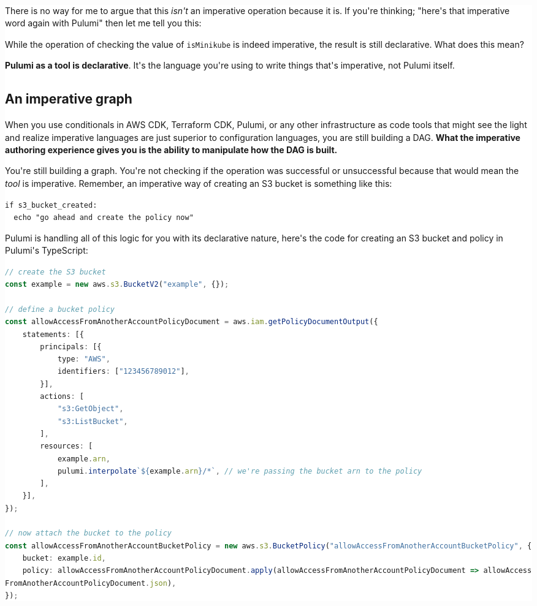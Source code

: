 There is no way for me to argue that this _isn't_ an imperative operation because it is. If you're thinking; "here's that imperative word again with Pulumi" then let me tell you this:

While the operation of checking the value of `isMinikube` is indeed imperative, the result is still declarative. What does this mean?

**Pulumi as a tool is declarative**. It's the language you're using to write things that's imperative, not Pulumi itself.

## An imperative graph

When you use conditionals in AWS CDK, Terraform CDK, Pulumi, or any other infrastructure as code tools that might see the light and realize imperative languages are just superior to configuration languages, you are still building a DAG. **What the imperative authoring experience gives you is the ability to manipulate how the DAG is built.**

You're still building a graph. You're not checking if the operation was successful or unsuccessful because that would mean the _tool_ is imperative. Remember, an imperative way of creating an S3 bucket is something like this:

```
if s3_bucket_created:
  echo "go ahead and create the policy now"
```

Pulumi is handling all of this logic for you with its declarative nature, here's the code for creating an S3 bucket and policy in Pulumi's TypeScript:

```typescript
// create the S3 bucket
const example = new aws.s3.BucketV2("example", {});

// define a bucket policy
const allowAccessFromAnotherAccountPolicyDocument = aws.iam.getPolicyDocumentOutput({
    statements: [{
        principals: [{
            type: "AWS",
            identifiers: ["123456789012"],
        }],
        actions: [
            "s3:GetObject",
            "s3:ListBucket",
        ],
        resources: [
            example.arn,
            pulumi.interpolate`${example.arn}/*`, // we're passing the bucket arn to the policy
        ],
    }],
});

// now attach the bucket to the policy
const allowAccessFromAnotherAccountBucketPolicy = new aws.s3.BucketPolicy("allowAccessFromAnotherAccountBucketPolicy", {
    bucket: example.id,
    policy: allowAccessFromAnotherAccountPolicyDocument.apply(allowAccessFromAnotherAccountPolicyDocument => allowAccessFromAnotherAccountPolicyDocument.json),
});
```
